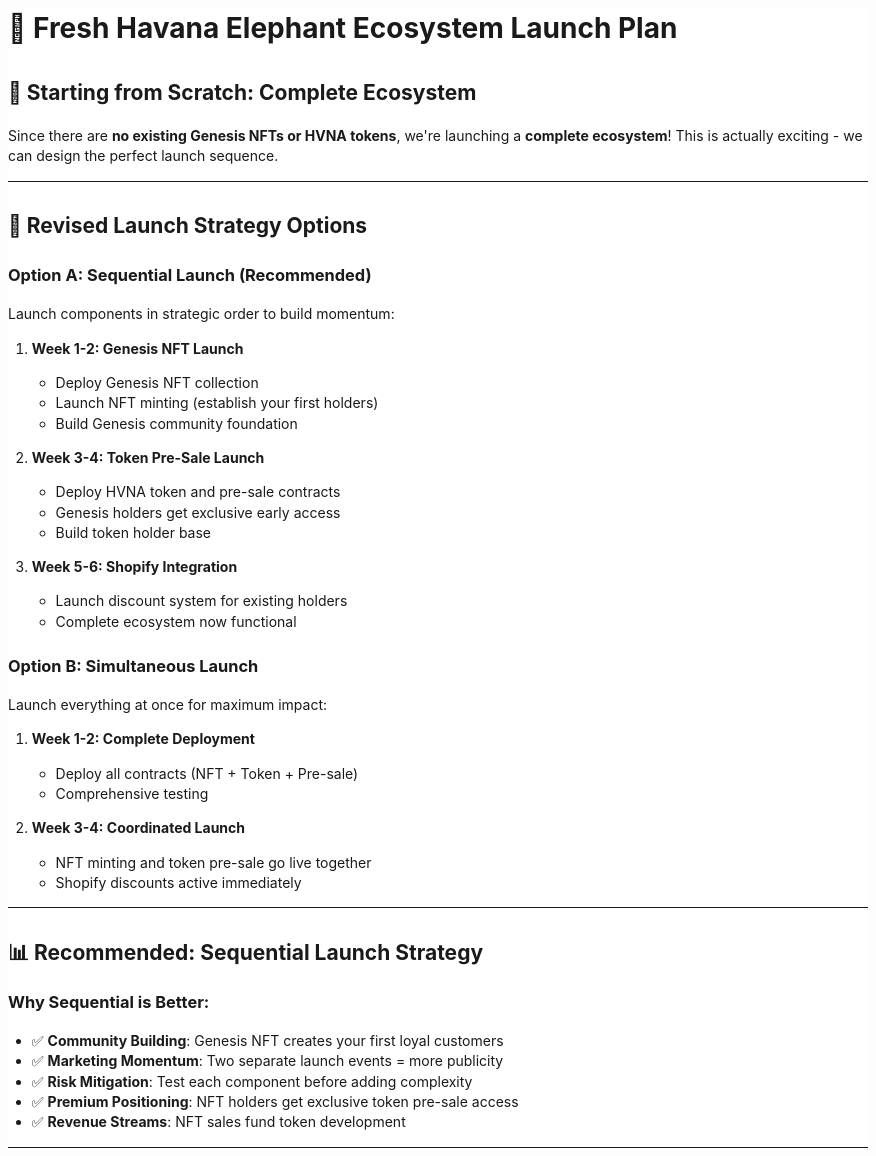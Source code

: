 # 🌟 Fresh Havana Elephant Ecosystem Launch Plan

## 🎯 **Starting from Scratch: Complete Ecosystem**

Since there are **no existing Genesis NFTs or HVNA tokens**, we're launching a **complete ecosystem**! This is actually exciting - we can design the perfect launch sequence.

---

## 🚀 **Revised Launch Strategy Options**

### **Option A: Sequential Launch (Recommended)**
Launch components in strategic order to build momentum:

1. **Week 1-2: Genesis NFT Launch**
   - Deploy Genesis NFT collection
   - Launch NFT minting (establish your first holders)
   - Build Genesis community foundation

2. **Week 3-4: Token Pre-Sale Launch**  
   - Deploy HVNA token and pre-sale contracts
   - Genesis holders get exclusive early access
   - Build token holder base

3. **Week 5-6: Shopify Integration**
   - Launch discount system for existing holders
   - Complete ecosystem now functional

### **Option B: Simultaneous Launch**
Launch everything at once for maximum impact:

1. **Week 1-2: Complete Deployment**
   - Deploy all contracts (NFT + Token + Pre-sale)
   - Comprehensive testing

2. **Week 3-4: Coordinated Launch**
   - NFT minting and token pre-sale go live together
   - Shopify discounts active immediately

---

## 📊 **Recommended: Sequential Launch Strategy**

### **Why Sequential is Better:**
- ✅ **Community Building**: Genesis NFT creates your first loyal customers
- ✅ **Marketing Momentum**: Two separate launch events = more publicity
- ✅ **Risk Mitigation**: Test each component before adding complexity  
- ✅ **Premium Positioning**: NFT holders get exclusive token pre-sale access
- ✅ **Revenue Streams**: NFT sales fund token development

---